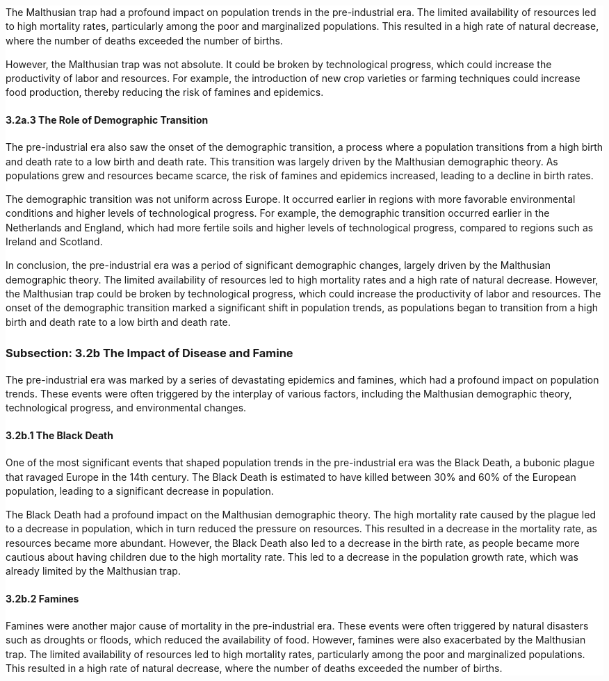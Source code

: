 The Malthusian trap had a profound impact on population trends in the pre-industrial era. The limited availability of resources led to high mortality rates, particularly among the poor and marginalized populations. This resulted in a high rate of natural decrease, where the number of deaths exceeded the number of births.

However, the Malthusian trap was not absolute. It could be broken by technological progress, which could increase the productivity of labor and resources. For example, the introduction of new crop varieties or farming techniques could increase food production, thereby reducing the risk of famines and epidemics.

#### 3.2a.3 The Role of Demographic Transition

The pre-industrial era also saw the onset of the demographic transition, a process where a population transitions from a high birth and death rate to a low birth and death rate. This transition was largely driven by the Malthusian demographic theory. As populations grew and resources became scarce, the risk of famines and epidemics increased, leading to a decline in birth rates.

The demographic transition was not uniform across Europe. It occurred earlier in regions with more favorable environmental conditions and higher levels of technological progress. For example, the demographic transition occurred earlier in the Netherlands and England, which had more fertile soils and higher levels of technological progress, compared to regions such as Ireland and Scotland.

In conclusion, the pre-industrial era was a period of significant demographic changes, largely driven by the Malthusian demographic theory. The limited availability of resources led to high mortality rates and a high rate of natural decrease. However, the Malthusian trap could be broken by technological progress, which could increase the productivity of labor and resources. The onset of the demographic transition marked a significant shift in population trends, as populations began to transition from a high birth and death rate to a low birth and death rate.




### Subsection: 3.2b The Impact of Disease and Famine

The pre-industrial era was marked by a series of devastating epidemics and famines, which had a profound impact on population trends. These events were often triggered by the interplay of various factors, including the Malthusian demographic theory, technological progress, and environmental changes.

#### 3.2b.1 The Black Death

One of the most significant events that shaped population trends in the pre-industrial era was the Black Death, a bubonic plague that ravaged Europe in the 14th century. The Black Death is estimated to have killed between 30% and 60% of the European population, leading to a significant decrease in population.

The Black Death had a profound impact on the Malthusian demographic theory. The high mortality rate caused by the plague led to a decrease in population, which in turn reduced the pressure on resources. This resulted in a decrease in the mortality rate, as resources became more abundant. However, the Black Death also led to a decrease in the birth rate, as people became more cautious about having children due to the high mortality rate. This led to a decrease in the population growth rate, which was already limited by the Malthusian trap.

#### 3.2b.2 Famines

Famines were another major cause of mortality in the pre-industrial era. These events were often triggered by natural disasters such as droughts or floods, which reduced the availability of food. However, famines were also exacerbated by the Malthusian trap. The limited availability of resources led to high mortality rates, particularly among the poor and marginalized populations. This resulted in a high rate of natural decrease, where the number of deaths exceeded the number of births.
